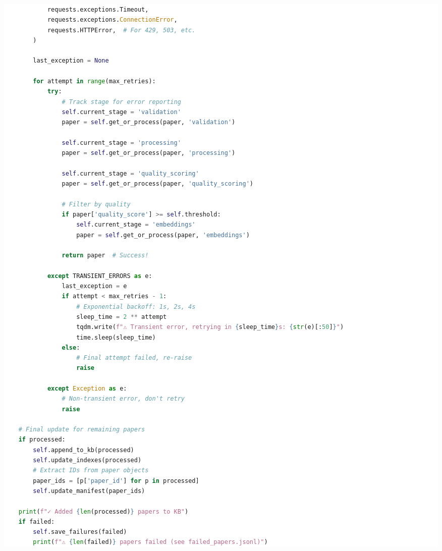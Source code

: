 ```python
            requests.exceptions.Timeout,
            requests.exceptions.ConnectionError,
            requests.HTTPError,  # For 429, 503, etc.
        )

        last_exception = None

        for attempt in range(max_retries):
            try:
                # Track stage for error reporting
                self.current_stage = 'validation'
                paper = self.get_or_process(paper, 'validation')

                self.current_stage = 'processing'
                paper = self.get_or_process(paper, 'processing')

                self.current_stage = 'quality_scoring'
                paper = self.get_or_process(paper, 'quality_scoring')

                # Filter by quality
                if paper['quality_score'] >= self.threshold:
                    self.current_stage = 'embeddings'
                    paper = self.get_or_process(paper, 'embeddings')

                return paper  # Success!

            except TRANSIENT_ERRORS as e:
                last_exception = e
                if attempt < max_retries - 1:
                    # Exponential backoff: 1s, 2s, 4s
                    sleep_time = 2 ** attempt
                    tqdm.write(f"⚠ Transient error, retrying in {sleep_time}s: {str(e)[:50]}")
                    time.sleep(sleep_time)
                else:
                    # Final attempt failed, re-raise
                    raise

            except Exception as e:
                # Non-transient error, don't retry
                raise

    # Final update for remaining papers
    if processed:
        self.append_to_kb(processed)
        self.update_indexes(processed)
        # Extract IDs from paper objects
        paper_ids = [p['paper_id'] for p in processed]
        self.update_manifest(paper_ids)

    print(f"✓ Added {len(processed)} papers to KB")
    if failed:
        self.save_failures(failed)
        print(f"⚠ {len(failed)} papers failed (see failed_papers.jsonl)")
```
